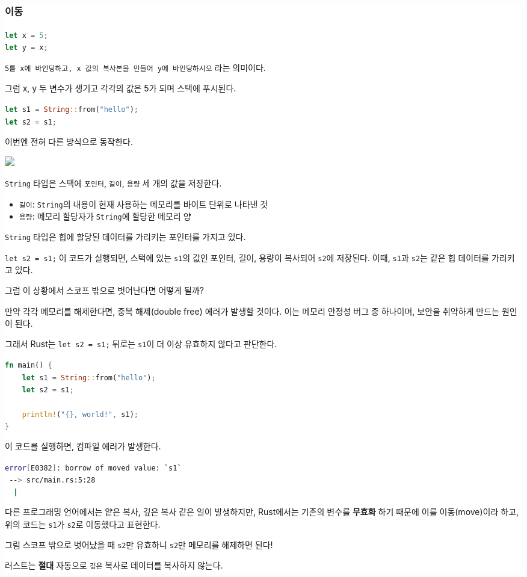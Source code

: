 ### 이동

```rust
let x = 5;
let y = x;
```

`5를 x에 바인딩하고, x 값의 복사본을 만들어 y에 바인딩하시오` 라는 의미이다.

그럼 x, y 두 변수가 생기고 각각의 값은 5가 되며 스택에 푸시된다.

```rust
let s1 = String::from("hello");
let s2 = s1;
```

이번엔 전혀 다른 방식으로 동작한다.

![](https://rust-kr.github.io/doc.rust-kr.org/img/trpl04-01.svg)

`String` 타입은 스택에 `포인터`, `길이`, `용량` 세 개의 값을 저장한다.

- `길이`: `String`의 내용이 현재 사용하는 메모리를 바이트 단위로 나타낸 것
- `용량`: 메모리 할당자가 `String`에 할당한 메모리 양

`String` 타입은 힙에 할당된 데이터를 가리키는 포인터를 가지고 있다.

`let s2 = s1;` 이 코드가 실행되면, 스택에 있는 `s1`의 값인 포인터, 길이, 용량이 복사되어 `s2`에 저장된다. 이때, `s1`과 `s2`는 같은 힙 데이터를 가리키고 있다.

그럼 이 상황에서 스코프 밖으로 벗어난다면 어떻게 될까?

만약 각각 메모리를 해제한다면, 중복 해제(double free) 에러가 발생할 것이다. 이는 메모리 안정성 버그 중 하나이며, 보안을 취약하게 만드는 원인이 된다.

그래서 Rust는 `let s2 = s1;` 뒤로는 `s1`이 더 이상 유효하지 않다고 판단한다.

```rust
fn main() {
    let s1 = String::from("hello");
    let s2 = s1;

    println!("{}, world!", s1);
}
```

이 코드를 실행하면, 컴파일 에러가 발생한다.

```bash
error[E0382]: borrow of moved value: `s1`
 --> src/main.rs:5:28
  |
```

다른 프로그래밍 언어에서는 얕은 복사, 깊은 복사 같은 일이 발생하지만, Rust에서는 기존의 변수를 **무효화** 하기 때문에 이를 이동(move)이라 하고, 위의 코드는 `s1`가 `s2`로 이동했다고 표현한다.

그럼 스코프 밖으로 벗어났을 때 `s2`만 유효하니 `s2`만 메모리를 해제하면 된다!

러스트는 **절대** 자동으로 `깊은` 복사로 데이터를 복사하지 않는다.
